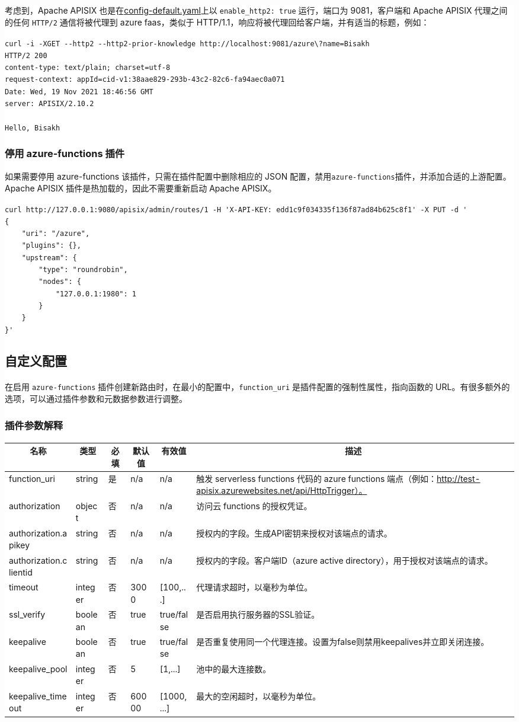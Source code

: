 考虑到，Apache APISIX 也是在[config-default.yaml](https://github.com/apache/apisix/blob/master/conf/config-default.yaml#L26)上以 `enable_http2: true` 运行，端口为 9081，客户端和 Apache APISIX 代理之间的任何 `HTTP/2` 通信将被代理到 azure faas，类似于 HTTP/1.1，响应将被代理回给客户端，并有适当的标题，例如：

```shell
curl -i -XGET --http2 --http2-prior-knowledge http://localhost:9081/azure\?name=Bisakh
HTTP/2 200
content-type: text/plain; charset=utf-8
request-context: appId=cid-v1:38aae829-293b-43c2-82c6-fa94aec0a071
Date: Wed, 19 Nov 2021 18:46:56 GMT
server: APISIX/2.10.2

Hello, Bisakh
```

### 停用 azure-functions 插件

如果需要停用 azure-functions 该插件，只需在插件配置中删除相应的 JSON 配置，禁用`azure-functions`插件，并添加合适的上游配置。Apache APISIX 插件是热加载的，因此不需要重新启动 Apache APISIX。

```shell
curl http://127.0.0.1:9080/apisix/admin/routes/1 -H 'X-API-KEY: edd1c9f034335f136f87ad84b625c8f1' -X PUT -d '
{
    "uri": "/azure",
    "plugins": {},
    "upstream": {
        "type": "roundrobin",
        "nodes": {
            "127.0.0.1:1980": 1
        }
    }
}'
```

## 自定义配置

在启用 `azure-functions` 插件创建新路由时，在最小的配置中，`function_uri` 是插件配置的强制性属性，指向函数的 URL。有很多额外的选项，可以通过插件参数和元数据参数进行调整。

### 插件参数解释

|名称|类型|必填|默认值|有效值|描述|
|----|----|--------|-------|-----|-----------|
|function_uri|string|是|n/a|n/a|触发 serverless functions 代码的 azure functions 端点（例如：http://test-apisix.azurewebsites.net/api/HttpTrigger）。|
|authorization|object|否|n/a|n/a|访问云 functions 的授权凭证。|
|authorization.apikey|string|否|n/a|n/a|授权内的字段。生成API密钥来授权对该端点的请求。|
|authorization.clientid|string|否|n/a|n/a|授权内的字段。客户端ID（azure active directory），用于授权对该端点的请求。|
|timeout|integer|否|3000|[100,...]|代理请求超时，以毫秒为单位。|
|ssl_verify|boolean|否|true|true/false|是否启用执行服务器的SSL验证。|
|keepalive|boolean|否|true|true/false|是否重复使用同一个代理连接。设置为false则禁用keepalives并立即关闭连接。|
|keepalive_pool|integer|否|5|[1,...]|池中的最大连接数。|
|keepalive_timeout|integer|否|60000|[1000,...]|最大的空闲超时，以毫秒为单位。|
